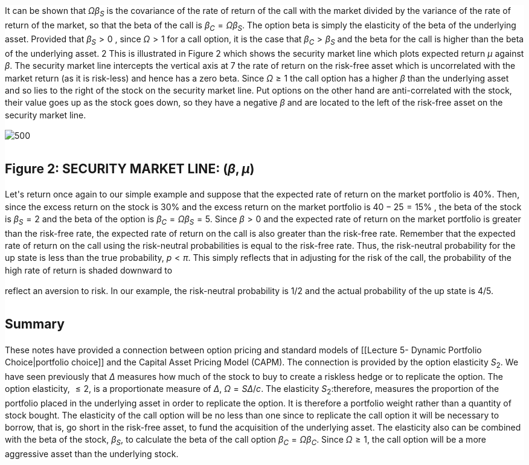 It can be shown that $\Omega\beta_{S}$ is the covariance of the rate of return of the call with the market divided by the variance of the rate of return of the market,  so that the beta of the call is $\beta_{C}=\Omega\beta_{S}$. The option beta is simply the elasticity of the beta of the underlying asset. Provided that $\beta_{S}>0$ ,  since $\Omega>1$ for a call option,  it is the case that $\beta_{C}>\beta_{S}$ and the beta for the call is higher than the beta of the underlying asset. 2 This is illustrated in Figure 2 which shows the security market line which plots expected return $\mu$ against $\beta$. The security market line intercepts the vertical axis at 7 the rate of return on the risk-free asset which is uncorrelated with the market return (as it is risk-less) and hence has a zero beta. Since $\Omega\geq 1$ the call option has a higher $\beta$ than the underlying asset and so lies to the right of the stock on the security market line. Put options on the other hand are anti-correlated with the stock,  their value goes up as the stock goes down,  so they have a negative $\beta$ and are located to the left of the risk-free asset on the security market line.

 ![500](./images/fldFEUqZq5HbQYGRmx1yNbXhTNK4pFgWx.png)

## Figure 2: SECURITY MARKET LINE: $(\beta,  \mu)$

Let's return once again to our simple example and suppose that the expected rate of return on the market portfolio is $40\%$. Then,  since the excess return on the stock is $30\%$ and the excess return on the market portfolio is $40-25=15\%$ ,  the beta of the stock is $\beta_{S}=2$ and the beta of the option is $\beta_{C}=\Omega\beta_{S}=5$. Since $\beta>0$ and the expected rate of return on the market portfolio is greater than the risk-free rate,  the expected rate of return on the call is also greater than the risk-free rate. Remember that the expected rate of return on the call using the risk-neutral probabilities is equal to the risk-free rate. Thus,  the risk-neutral probability for the up state is less than the true probability,  $p<\pi$. This simply reflects that in adjusting for the risk of the call,  the probability of the high rate of return is shaded downward to

reflect an aversion to risk. In our example,  the risk-neutral probability is 1/2 and the actual probability of the up state is 4/5.

## Summary

These notes have provided a connection between option pricing and standard models of [[Lecture 5- Dynamic Portfolio Choice|portfolio choice]] and the Capital Asset Pricing Model (CAPM). The connection is provided by the option elasticity $S_2$. We have seen previously that $\Delta$ measures how much of the stock to buy to create a riskless hedge or to replicate the option. The option elasticity,  $\leq 2$,  is a proportionate measure of $\Delta$,  $\Omega=S\Delta/c$. The elasticity $S_2$:therefore,  measures the proportion of the portfolio placed in the underlying asset in order to replicate the option. It is therefore a portfolio weight rather than a quantity of stock bought. The elasticity of the call option will be no less than one since to replicate the call option it will be necessary to borrow,  that is,  go short in the risk-free asset,  to fund the acquisition of the underlying asset. The elasticity also can be combined with the beta of the stock,  $\beta_S$,  to calculate the beta of the call option $\beta_C=\Omega\beta_C$. Since $\Omega\geq 1$,  the call option will be a more aggressive asset than the underlying stock.
